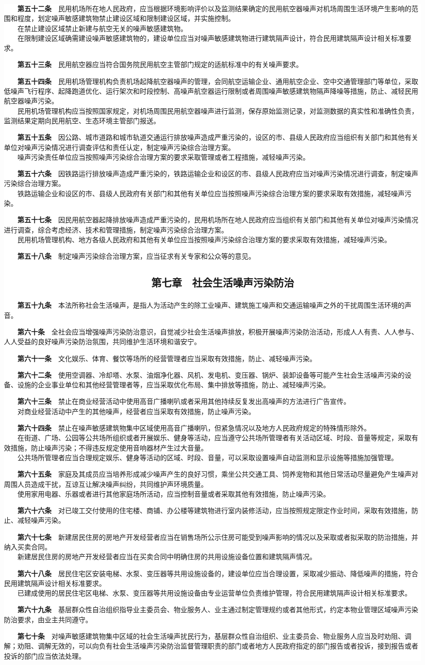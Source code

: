 <p id="t52">&emsp;&emsp;<b>第五十二条</b>&emsp;民用机场所在地人民政府，应当根据环境影响评价以及监测结果确定的民用航空器噪声对机场周围生活环境产生影响的范围和程度，划定噪声敏感建筑物禁止建设区域和限制建设区域，并实施控制。<br>
&emsp;&emsp;在禁止建设区域禁止新建与航空无关的噪声敏感建筑物。<br>
&emsp;&emsp;在限制建设区域确需建设噪声敏感建筑物的，建设单位应当对噪声敏感建筑物进行建筑隔声设计，符合民用建筑隔声设计相关标准要求。</p>
<p id="t53">&emsp;&emsp;<b>第五十三条</b>&emsp;民用航空器应当符合国务院民用航空主管部门规定的适航标准中的有关噪声要求。</p>
<p id="t54">&emsp;&emsp;<b>第五十四条</b>&emsp;民用机场管理机构负责机场起降航空器噪声的管理，会同航空运输企业、通用航空企业、空中交通管理部门等单位，采取低噪声飞行程序、起降跑道优化、运行架次和时段控制、高噪声航空器运行限制或者周围噪声敏感建筑物隔声降噪等措施，防止、减轻民用航空器噪声污染。<br>
&emsp;&emsp;民用机场管理机构应当按照国家规定，对机场周围民用航空器噪声进行监测，保存原始监测记录，对监测数据的真实性和准确性负责，监测结果定期向民用航空、生态环境主管部门报送。</p>
<p id="t55">&emsp;&emsp;<b>第五十五条</b>&emsp;因公路、城市道路和城市轨道交通运行排放噪声造成严重污染的，设区的市、县级人民政府应当组织有关部门和其他有关单位对噪声污染情况进行调查评估和责任认定，制定噪声污染综合治理方案。<br>
&emsp;&emsp;噪声污染责任单位应当按照噪声污染综合治理方案的要求采取管理或者工程措施，减轻噪声污染。</p>
<p id="t56">&emsp;&emsp;<b>第五十六条</b>&emsp;因铁路运行排放噪声造成严重污染的，铁路运输企业和设区的市、县级人民政府应当对噪声污染情况进行调查，制定噪声污染综合治理方案。<br>
&emsp;&emsp;铁路运输企业和设区的市、县级人民政府有关部门和其他有关单位应当按照噪声污染综合治理方案的要求采取有效措施，减轻噪声污染。</p>
<p id="t57">&emsp;&emsp;<b>第五十七条</b>&emsp;因民用航空器起降排放噪声造成严重污染的，民用机场所在地人民政府应当组织有关部门和其他有关单位对噪声污染情况进行调查，综合考虑经济、技术和管理措施，制定噪声污染综合治理方案。<br>
&emsp;&emsp;民用机场管理机构、地方各级人民政府和其他有关单位应当按照噪声污染综合治理方案的要求采取有效措施，减轻噪声污染。</p>
<p id="t58">&emsp;&emsp;<b>第五十八条</b>&emsp;制定噪声污染综合治理方案，应当征求有关专家和公众等的意见。</p>

## <p id="c7"><center>&emsp;&emsp;第七章&emsp;社会生活噪声污染防治</center></p>

<p id="t59">&emsp;&emsp;<b>第五十九条</b>&emsp;本法所称社会生活噪声，是指人为活动产生的除工业噪声、建筑施工噪声和交通运输噪声之外的干扰周围生活环境的声音。</p>
<p id="t60">&emsp;&emsp;<b>第六十条</b>&emsp;全社会应当增强噪声污染防治意识，自觉减少社会生活噪声排放，积极开展噪声污染防治活动，形成人人有责、人人参与、人人受益的良好噪声污染防治氛围，共同维护生活环境和谐安宁。</p>
<p id="t61">&emsp;&emsp;<b>第六十一条</b>&emsp;文化娱乐、体育、餐饮等场所的经营管理者应当采取有效措施，防止、减轻噪声污染。</p>
<p id="t62">&emsp;&emsp;<b>第六十二条</b>&emsp;使用空调器、冷却塔、水泵、油烟净化器、风机、发电机、变压器、锅炉、装卸设备等可能产生社会生活噪声污染的设备、设施的企业事业单位和其他经营管理者等，应当采取优化布局、集中排放等措施，防止、减轻噪声污染。</p>
<p id="t63">&emsp;&emsp;<b>第六十三条</b>&emsp;禁止在商业经营活动中使用高音广播喇叭或者采用其他持续反复发出高噪声的方法进行广告宣传。<br>
&emsp;&emsp;对商业经营活动中产生的其他噪声，经营者应当采取有效措施，防止噪声污染。</p>
<p id="t64">&emsp;&emsp;<b>第六十四条</b>&emsp;禁止在噪声敏感建筑物集中区域使用高音广播喇叭，但紧急情况以及地方人民政府规定的特殊情形除外。<br>
&emsp;&emsp;在街道、广场、公园等公共场所组织或者开展娱乐、健身等活动，应当遵守公共场所管理者有关活动区域、时段、音量等规定，采取有效措施，防止噪声污染；不得违反规定使用音响器材产生过大音量。<br>
&emsp;&emsp;公共场所管理者应当合理规定娱乐、健身等活动的区域、时段、音量，可以采取设置噪声自动监测和显示设施等措施加强管理。</p>
<p id="t65">&emsp;&emsp;<b>第六十五条</b>&emsp;家庭及其成员应当培养形成减少噪声产生的良好习惯，乘坐公共交通工具、饲养宠物和其他日常活动尽量避免产生噪声对周围人员造成干扰，互谅互让解决噪声纠纷，共同维护声环境质量。<br>
&emsp;&emsp;使用家用电器、乐器或者进行其他家庭场所活动，应当控制音量或者采取其他有效措施，防止噪声污染。</p>
<p id="t66">&emsp;&emsp;<b>第六十六条</b>&emsp;对已竣工交付使用的住宅楼、商铺、办公楼等建筑物进行室内装修活动，应当按照规定限定作业时间，采取有效措施，防止、减轻噪声污染。</p>
<p id="t67">&emsp;&emsp;<b>第六十七条</b>&emsp;新建居民住房的房地产开发经营者应当在销售场所公示住房可能受到噪声影响的情况以及采取或者拟采取的防治措施，并纳入买卖合同。<br>
&emsp;&emsp;新建居民住房的房地产开发经营者应当在买卖合同中明确住房的共用设施设备位置和建筑隔声情况。</p>
<p id="t68">&emsp;&emsp;<b>第六十八条</b>&emsp;居民住宅区安装电梯、水泵、变压器等共用设施设备的，建设单位应当合理设置，采取减少振动、降低噪声的措施，符合民用建筑隔声设计相关标准要求。<br>
&emsp;&emsp;已建成使用的居民住宅区电梯、水泵、变压器等共用设施设备由专业运营单位负责维护管理，符合民用建筑隔声设计相关标准要求。</p>
<p id="t69">&emsp;&emsp;<b>第六十九条</b>&emsp;基层群众性自治组织指导业主委员会、物业服务人、业主通过制定管理规约或者其他形式，约定本物业管理区域噪声污染防治要求，由业主共同遵守。</p>
<p id="t70">&emsp;&emsp;<b>第七十条</b>&emsp;对噪声敏感建筑物集中区域的社会生活噪声扰民行为，基层群众性自治组织、业主委员会、物业服务人应当及时劝阻、调解；劝阻、调解无效的，可以向负有社会生活噪声污染防治监督管理职责的部门或者地方人民政府指定的部门报告或者投诉，接到报告或者投诉的部门应当依法处理。</p>
